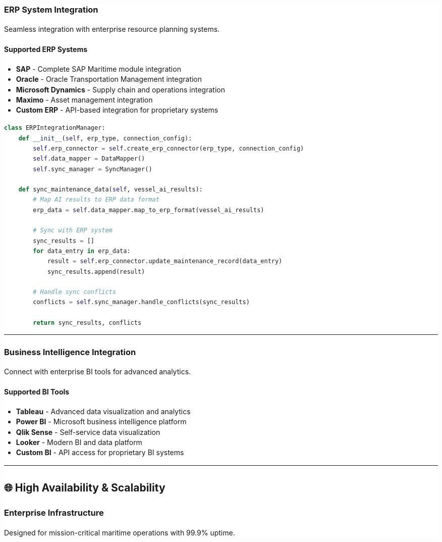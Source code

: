 ### **ERP System Integration**
Seamless integration with enterprise resource planning systems.

#### **Supported ERP Systems**
- **SAP** - Complete SAP Maritime module integration
- **Oracle** - Oracle Transportation Management integration
- **Microsoft Dynamics** - Supply chain and operations integration
- **Maximo** - Asset management integration
- **Custom ERP** - API-based integration for proprietary systems

```python
class ERPIntegrationManager:
    def __init__(self, erp_type, connection_config):
        self.erp_connector = self.create_erp_connector(erp_type, connection_config)
        self.data_mapper = DataMapper()
        self.sync_manager = SyncManager()
    
    def sync_maintenance_data(self, vessel_ai_results):
        # Map AI results to ERP data format
        erp_data = self.data_mapper.map_to_erp_format(vessel_ai_results)
        
        # Sync with ERP system
        sync_results = []
        for data_entry in erp_data:
            result = self.erp_connector.update_maintenance_record(data_entry)
            sync_results.append(result)
        
        # Handle sync conflicts
        conflicts = self.sync_manager.handle_conflicts(sync_results)
        
        return sync_results, conflicts
```

---

### **Business Intelligence Integration**
Connect with enterprise BI tools for advanced analytics.

#### **Supported BI Tools**
- **Tableau** - Advanced data visualization and analytics
- **Power BI** - Microsoft business intelligence platform
- **Qlik Sense** - Self-service data visualization
- **Looker** - Modern BI and data platform
- **Custom BI** - API access for proprietary BI systems

---

## 🌐 **High Availability & Scalability**

### **Enterprise Infrastructure**
Designed for mission-critical maritime operations with 99.9% uptime.
